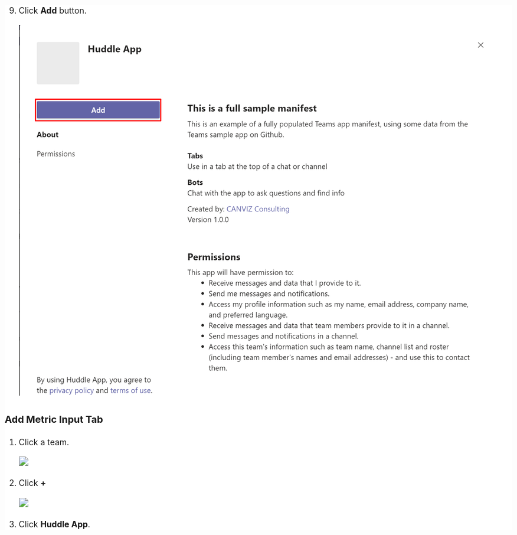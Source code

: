 9. Click **Add** button.

   ![](Images/ms-teams-15.png)

### Add Metric Input Tab

1. Click a team.

   ![](Images/ms-teams-06.png)        

2. Click **+**

   ![](Images/ms-teams-07.png)

3. Click **Huddle App**.

